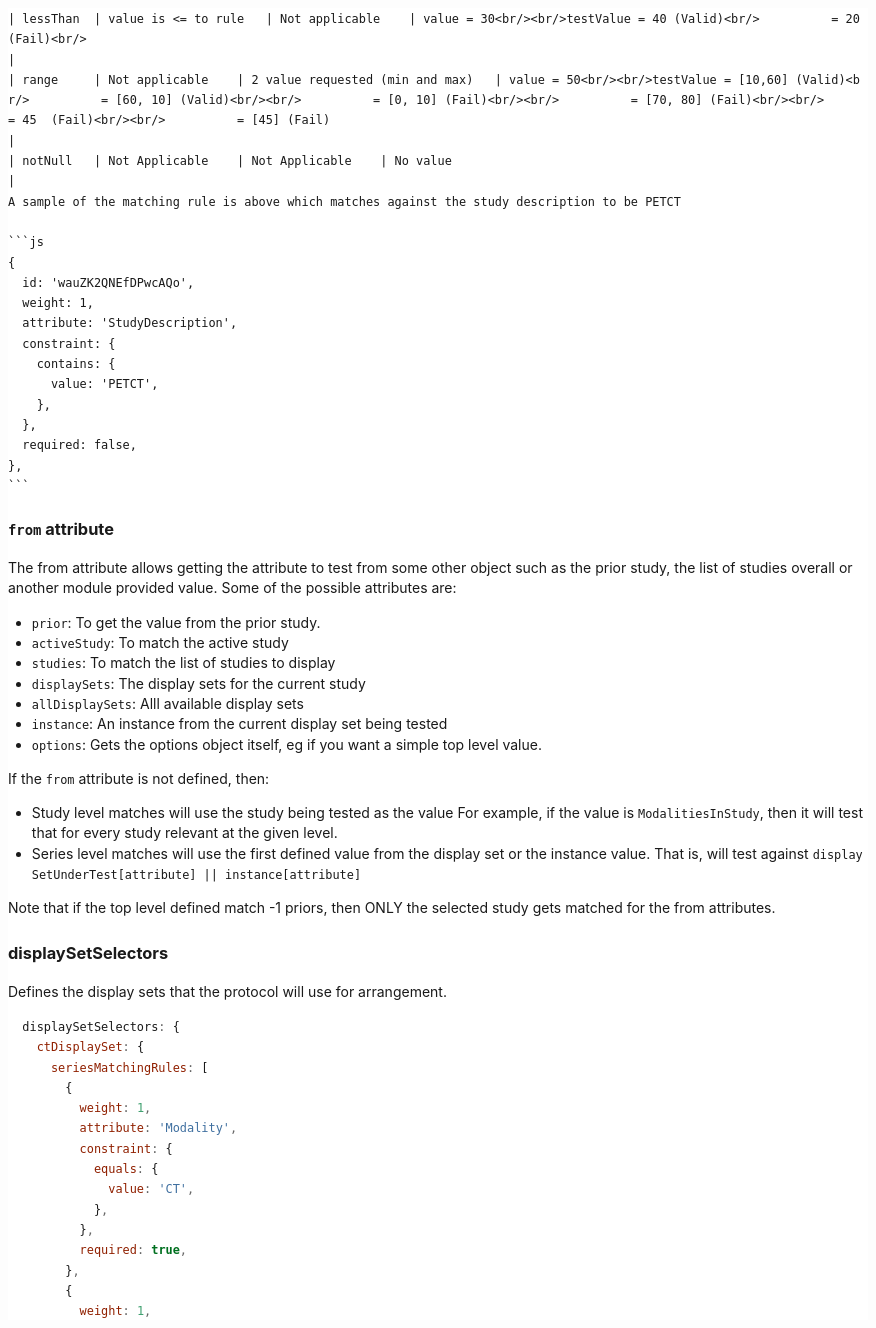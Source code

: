     | lessThan 	| value is <= to rule 	| Not applicable 	| value = 30<br/><br/>testValue = 40 (Valid)<br/>          = 20 (Fail)<br/> 	                                                                                                                                                                                                                                                                                                                                                                                                                                                                                                                                                    |
    | range  	| Not applicable 	| 2 value requested (min and max) 	| value = 50<br/><br/>testValue = [10,60] (Valid)<br/>          = [60, 10] (Valid)<br/><br/>          = [0, 10] (Fail)<br/><br/>          = [70, 80] (Fail)<br/><br/>          = 45  (Fail)<br/><br/>          = [45] (Fail) 	                                                                                                                                                                                                                                                                                                                                                                                                   |
    | notNull 	| Not Applicable 	| Not Applicable 	| No value 	                                                                                                                                                                                                                                                                                                                                                                                                                                                                                                                                                                                                                     |
    A sample of the matching rule is above which matches against the study description to be PETCT

    ```js
    {
      id: 'wauZK2QNEfDPwcAQo',
      weight: 1,
      attribute: 'StudyDescription',
      constraint: {
        contains: {
          value: 'PETCT',
        },
      },
      required: false,
    },
    ```

### `from` attribute
The from attribute allows getting the attribute to test from some other object
such as the prior study, the list of studies overall or another module provided
value.  Some of the possible attributes are:

* `prior`: To get the value from the prior study.
* `activeStudy`: To match the active study
* `studies`: To match the list of studies to display
* `displaySets`: The display sets for the current study
* `allDisplaySets`: Alll available display sets
* `instance`: An instance from the current display set being tested
* `options`: Gets the options object itself, eg if you want a simple top level
  value.

If the `from` attribute is not defined, then:

* Study level matches will use the study being tested as the value
  For example, if the value is `ModalitiesInStudy`, then it will test
  that for every study relevant at the given level.
* Series level matches will use the first defined value from the display set or
  the instance value.  That is, will test against
  `displaySetUnderTest[attribute] || instance[attribute]`

Note that if the top level defined match -1 priors, then ONLY the selected
study gets matched for the from attributes.

### displaySetSelectors
Defines the display sets that the protocol will use for arrangement.

```js
  displaySetSelectors: {
    ctDisplaySet: {
      seriesMatchingRules: [
        {
          weight: 1,
          attribute: 'Modality',
          constraint: {
            equals: {
              value: 'CT',
            },
          },
          required: true,
        },
        {
          weight: 1,
```